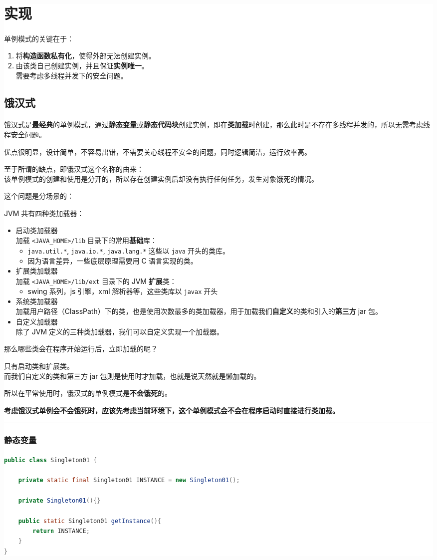 # 实现
单例模式的关键在于：
1. 将**构造函数私有化**，使得外部无法创建实例。
2. 由该类自己创建实例，并且保证**实例唯一**。<br>
	需要考虑多线程并发下的安全问题。

## 饿汉式

饿汉式是**最经典**的单例模式，通过**静态变量**或**静态代码块**创建实例，即在**类加载**时创建，那么此时是不存在多线程并发的，所以无需考虑线程安全问题。

优点很明显，设计简单，不容易出错，不需要关心线程不安全的问题，同时逻辑简洁，运行效率高。

至于所谓的缺点，即饿汉式这个名称的由来：<br>
该单例模式的创建和使用是分开的，所以存在创建实例后却没有执行任何任务，发生对象饿死的情况。

这个问题是分场景的：

JVM 共有四种类加载器：
- 启动类加载器<br>
	加载 `<JAVA_HOME>/lib` 目录下的常用**基础**库：
	- `java.util.*`, `java.io.*`, `java.lang.*` 这些以 `java` 开头的类库。
	-  因为语言差异，一些底层原理需要用 C 语言实现的类。
- 扩展类加载器<br>
	加载 `<JAVA_HOME>/lib/ext` 目录下的 JVM **扩展**类：
	- swing 系列，js 引擎，xml 解析器等，这些类库以 `javax` 开头
- 系统类加载器<br>
	加载用户路径（ClassPath）下的类，也是使用次数最多的类加载器，用于加载我们**自定义**的类和引入的**第三方** jar 包。
- 自定义加载器<br>
	除了 JVM 定义的三种类加载器，我们可以自定义实现一个加载器。

那么哪些类会在程序开始运行后，立即加载的呢？

只有启动类和扩展类。<br>
而我们自定义的类和第三方 jar 包则是使用时才加载，也就是说天然就是懒加载的。

所以在平常使用时，饿汉式的单例模式是**不会饿死**的。

**考虑饿汉式单例会不会饿死时，应该先考虑当前环境下，这个单例模式会不会在程序启动时直接进行类加载。**

----------

### 静态变量

```java
public class Singleton01 {

    private static final Singleton01 INSTANCE = new Singleton01();

    private Singleton01(){}

    public static Singleton01 getInstance(){
        return INSTANCE;
    }
}
```
